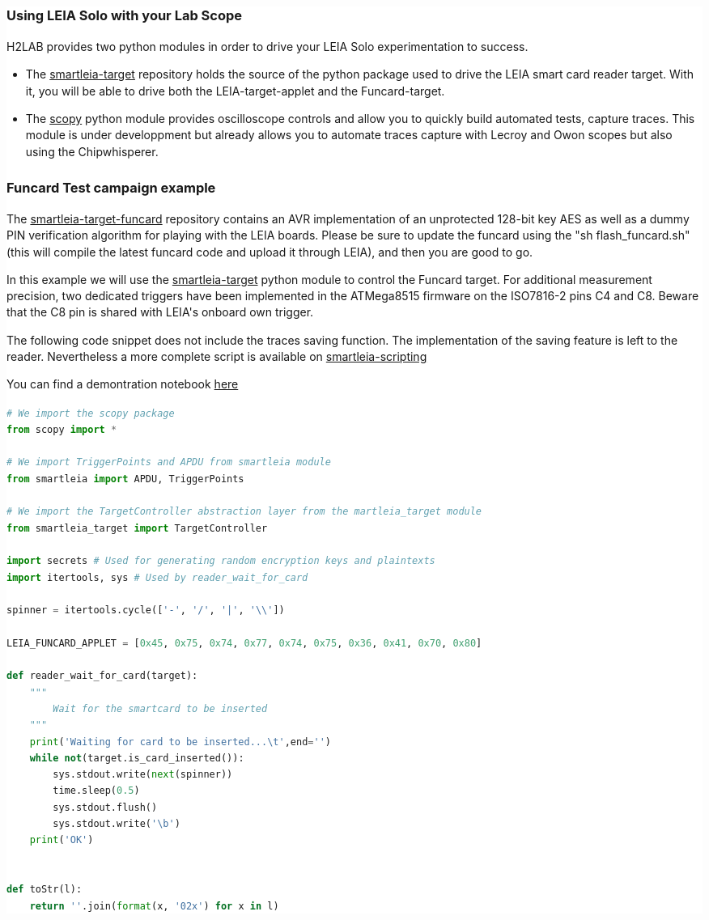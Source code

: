 ### Using LEIA Solo with your Lab Scope 

H2LAB provides two python modules in order to drive your LEIA Solo experimentation to success.

* The [smartleia-target](https://github.com/cw-leia/smartleia-target) repository holds the source of the python package used to drive the LEIA smart card reader target. With it, you will be able to drive both the LEIA-target-applet and the Funcard-target.

* The [scopy](https://github.com.cnpmjs.org/h2lab/scopy) python module provides oscilloscope controls and allow you to quickly build automated tests, capture traces. 
This module is under developpment but already allows you to automate traces capture with Lecroy and Owon scopes but also using the Chipwhisperer.

### Funcard Test campaign example

The [smartleia-target-funcard](https://github.com/h2lab/smartleia-target-funcard) repository contains an AVR implementation of an unprotected 128-bit key AES as well as a dummy PIN verification algorithm for playing with the LEIA boards.
Please be sure to update the funcard using the "sh flash_funcard.sh" (this will compile the latest funcard code and upload it through LEIA), and then you are good to go.

In this example we will use the [smartleia-target](https://github.com/cw-leia/smartleia-target) python module to control the Funcard target. For additional measurement precision, two dedicated triggers have been implemented in the ATMega8515 firmware on the ISO7816-2 pins C4 and C8. Beware that the C8 pin is shared with LEIA's onboard own trigger.

The following code snippet does not include the traces saving function. The implementation of the saving feature is left to the reader. Nevertheless a more complete script is available on [smartleia-scripting](https://github.com/h2lab/smartleia-scripting)

You can find a demontration notebook [here](leia-solo-scripting.ipynb) 

```python
# We import the scopy package
from scopy import *

# We import TriggerPoints and APDU from smartleia module
from smartleia import APDU, TriggerPoints

# We import the TargetController abstraction layer from the martleia_target module
from smartleia_target import TargetController

import secrets # Used for generating random encryption keys and plaintexts
import itertools, sys # Used by reader_wait_for_card

spinner = itertools.cycle(['-', '/', '|', '\\'])

LEIA_FUNCARD_APPLET = [0x45, 0x75, 0x74, 0x77, 0x74, 0x75, 0x36, 0x41, 0x70, 0x80]

def reader_wait_for_card(target):
    """
        Wait for the smartcard to be inserted
    """
    print('Waiting for card to be inserted...\t',end='')
    while not(target.is_card_inserted()):
        sys.stdout.write(next(spinner))
        time.sleep(0.5)
        sys.stdout.flush()            
        sys.stdout.write('\b')
    print('OK')


def toStr(l):    
    return ''.join(format(x, '02x') for x in l)


```
